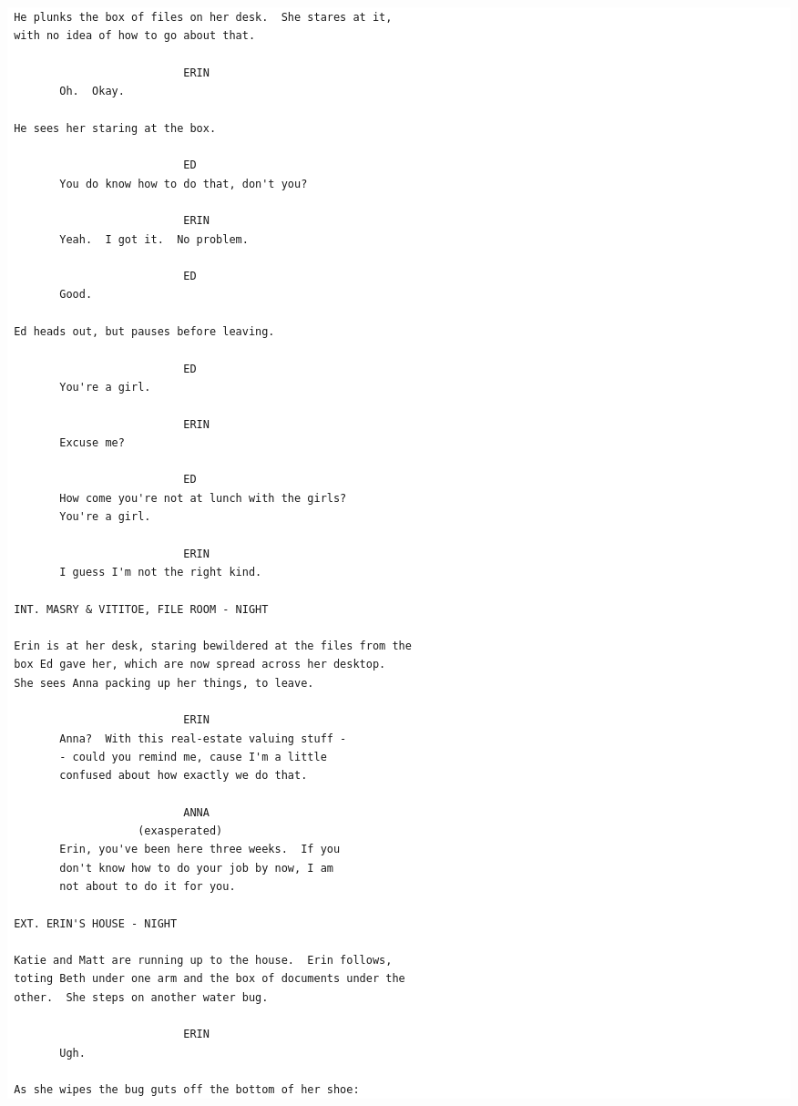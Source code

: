      He plunks the box of files on her desk.  She stares at it,
     with no idea of how to go about that.

                               ERIN
            Oh.  Okay.

     He sees her staring at the box.

                               ED
            You do know how to do that, don't you?

                               ERIN
            Yeah.  I got it.  No problem.

                               ED
            Good.

     Ed heads out, but pauses before leaving.

                               ED
            You're a girl.

                               ERIN
            Excuse me?

                               ED
            How come you're not at lunch with the girls?
            You're a girl.

                               ERIN
            I guess I'm not the right kind.

     INT. MASRY & VITITOE, FILE ROOM - NIGHT

     Erin is at her desk, staring bewildered at the files from the
     box Ed gave her, which are now spread across her desktop.
     She sees Anna packing up her things, to leave.

                               ERIN
            Anna?  With this real-estate valuing stuff -
            - could you remind me, cause I'm a little
            confused about how exactly we do that.

                               ANNA
                        (exasperated)
            Erin, you've been here three weeks.  If you
            don't know how to do your job by now, I am
            not about to do it for you.

     EXT. ERIN'S HOUSE - NIGHT

     Katie and Matt are running up to the house.  Erin follows,
     toting Beth under one arm and the box of documents under the
     other.  She steps on another water bug.

                               ERIN
            Ugh.

     As she wipes the bug guts off the bottom of her shoe:
